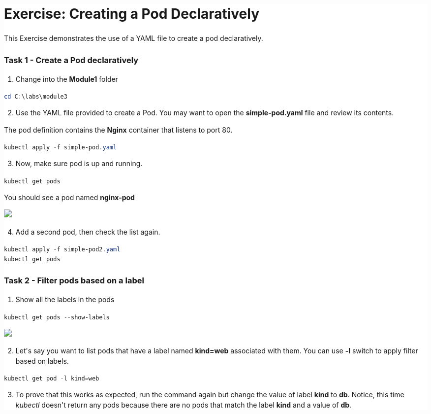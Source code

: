 # Exercise: Creating a Pod Declaratively  

This Exercise demonstrates the use of a YAML file to create a pod declaratively.  



### Task 1 - Create a Pod declaratively

1. Change into the **Module1** folder

```PowerShell
cd C:\labs\module3
```

2. Use the YAML file provided to create a Pod.  You may want to open the **simple-pod.yaml** file and review its contents.

The pod definition contains the **Nginx** container that listens to port 80.  

```PowerShell
kubectl apply -f simple-pod.yaml
```

3. Now, make sure pod is up and running.

```PowerShell
kubectl get pods
```

You should see a pod named **nginx-pod**

![](content/simple-pod.png)  

4. Add a second pod, then check the list again.

```PowerShell
kubectl apply -f simple-pod2.yaml
kubectl get pods
```



### Task 2 - Filter pods based on a label

1. Show all the labels in the pods

```PowerShell
kubectl get pods --show-labels
```

![](content/pod-list-labels.png)  

2. Let's say you want to list pods that have a label named  **kind=web** associated with them. You can use **-l** switch to apply filter based on labels.  

```PowerShell
kubectl get pod -l kind=web
```

3. To prove that this works as expected, run the command again but change the value of label **kind** to **db**. Notice, this time *kubectl* doesn't return any pods because there are no pods that match the label **kind** and a value of **db**.  
